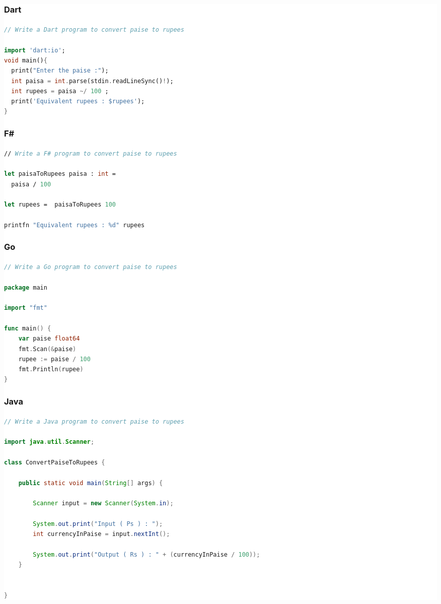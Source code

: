 ### Dart

```dart
// Write a Dart program to convert paise to rupees

import 'dart:io';
void main(){
  print("Enter the paise :");
  int paisa = int.parse(stdin.readLineSync()!);
  int rupees = paisa ~/ 100 ;
  print('Equivalent rupees : $rupees');
}
```

### F#

```fsharp
// Write a F# program to convert paise to rupees

let paisaToRupees paisa : int =
  paisa / 100

let rupees =  paisaToRupees 100

printfn "Equivalent rupees : %d" rupees
```

### Go

```go
// Write a Go program to convert paise to rupees

package main

import "fmt"

func main() {
	var paise float64
	fmt.Scan(&paise)
	rupee := paise / 100
	fmt.Println(rupee)
}
```

### Java

```java
// Write a Java program to convert paise to rupees

import java.util.Scanner;

class ConvertPaiseToRupees {

	public static void main(String[] args) {

		Scanner input = new Scanner(System.in);

		System.out.print("Input ( Ps ) : ");
		int currencyInPaise = input.nextInt();

		System.out.print("Output ( Rs ) : " + (currencyInPaise / 100));
	}


}
```